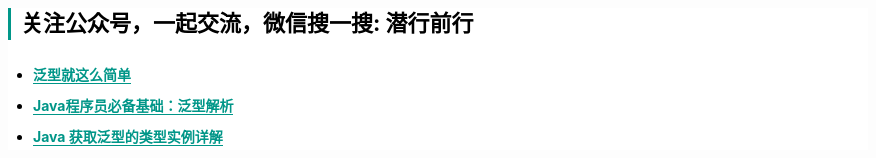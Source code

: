 <h2 data-tool="mdnice编辑器" style="margin-top: 30px; margin-bottom: 15px; padding: 0px; font-weight: bold; font-size: 22px; color: #009688; padding-left: 10px; margin: 1em auto; border-left: 3px solid #009688;"><span class="prefix" style="display: none;"></span><span class="content"><strong style="font-weight: bold; color: black;">关注公众号，一起交流，微信搜一搜: 潜行前行</strong></span><span class="suffix"></span></h2>
<ul data-tool="mdnice编辑器" style="margin-top: 8px; margin-bottom: 8px; padding-left: 25px; color: black; list-style-type: disc;">
<li><section style="margin-top: 5px; margin-bottom: 5px; line-height: 26px; text-align: left; color: rgb(1,1,1); font-weight: 500;"><a href="https://segmentfault.com/a/1190000014120746" style="text-decoration: none; word-wrap: break-word; font-weight: bold; color: #009688; border-bottom: 1px solid #009688;">泛型就这么简单</a></section></li><li><section style="margin-top: 5px; margin-bottom: 5px; line-height: 26px; text-align: left; color: rgb(1,1,1); font-weight: 500;"><a href="https://juejin.im/post/6844904050673057799" style="text-decoration: none; word-wrap: break-word; font-weight: bold; color: #009688; border-bottom: 1px solid #009688;">Java程序员必备基础：泛型解析</a></section></li><li><section style="margin-top: 5px; margin-bottom: 5px; line-height: 26px; text-align: left; color: rgb(1,1,1); font-weight: 500;"><a href="jb51.net/article/114805.htm" style="text-decoration: none; word-wrap: break-word; font-weight: bold; color: #009688; border-bottom: 1px solid #009688;">Java 获取泛型的类型实例详解</a></section></li></ul>
</section>